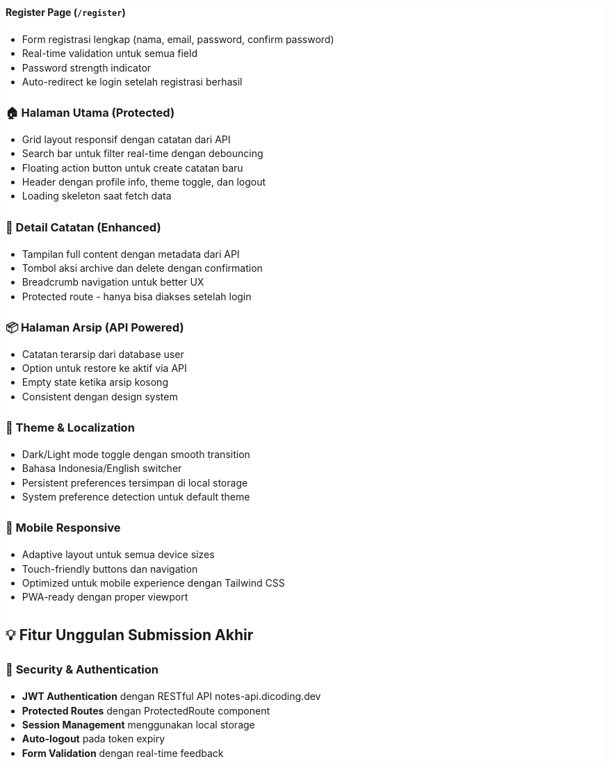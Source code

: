 #### Register Page (`/register`)

- Form registrasi lengkap (nama, email, password, confirm password)
- Real-time validation untuk semua field
- Password strength indicator
- Auto-redirect ke login setelah registrasi berhasil

### 🏠 Halaman Utama (Protected)

- Grid layout responsif dengan catatan dari API
- Search bar untuk filter real-time dengan debouncing
- Floating action button untuk create catatan baru
- Header dengan profile info, theme toggle, dan logout
- Loading skeleton saat fetch data

### 📄 Detail Catatan (Enhanced)

- Tampilan full content dengan metadata dari API
- Tombol aksi archive dan delete dengan confirmation
- Breadcrumb navigation untuk better UX
- Protected route - hanya bisa diakses setelah login

### 📦 Halaman Arsip (API Powered)

- Catatan terarsip dari database user
- Option untuk restore ke aktif via API
- Empty state ketika arsip kosong
- Consistent dengan design system

### 🎨 Theme & Localization

- Dark/Light mode toggle dengan smooth transition
- Bahasa Indonesia/English switcher
- Persistent preferences tersimpan di local storage
- System preference detection untuk default theme

### 📱 Mobile Responsive

- Adaptive layout untuk semua device sizes
- Touch-friendly buttons dan navigation
- Optimized untuk mobile experience dengan Tailwind CSS
- PWA-ready dengan proper viewport

## 💡 Fitur Unggulan Submission Akhir

### 🔐 **Security & Authentication**

- **JWT Authentication** dengan RESTful API notes-api.dicoding.dev
- **Protected Routes** dengan ProtectedRoute component
- **Session Management** menggunakan local storage
- **Auto-logout** pada token expiry
- **Form Validation** dengan real-time feedback
